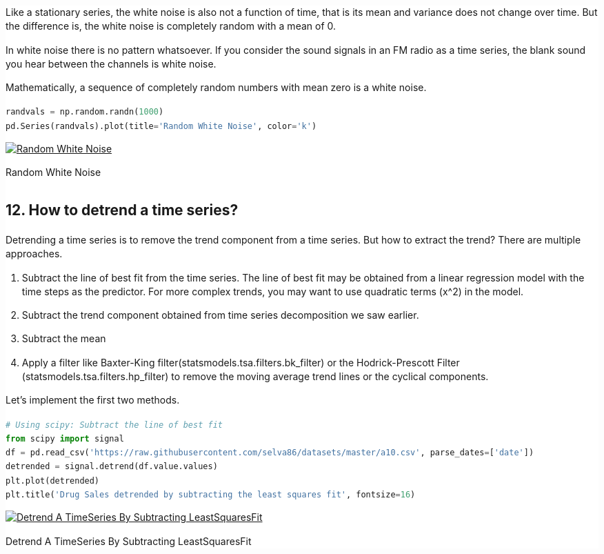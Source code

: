 Like a stationary series, the white noise is also not a function of time, that is its mean and variance does not change over time. But the difference is, the white noise is completely random with a mean of 0.

In white noise there is no pattern whatsoever. If you consider the sound signals in an FM radio as a time series, the blank sound you hear between the channels is white noise.

Mathematically, a sequence of completely random numbers with mean zero is a white noise.

```python
randvals = np.random.randn(1000)
pd.Series(randvals).plot(title='Random White Noise', color='k')

```

[![Random White Noise](https://www.machinelearningplus.com/wp-content/uploads/2019/02/7_Random_White_Noise-min.png?ezimgfmt=rs:722x523/rscb3/ng:webp/ngcb3)](https://www.machinelearningplus.com/wp-content/uploads/2019/02/7_Random_White_Noise-min.png)

Random White Noise

## 12. How to detrend a time series?

Detrending a time series is to remove the trend component from a time series. But how to extract the trend? There are multiple approaches.

1.  Subtract the line of best fit from the time series. The line of best fit may be obtained from a linear regression model with the time steps as the predictor. For more complex trends, you may want to use quadratic terms (x^2) in the model.
    
2.  Subtract the trend component obtained from time series decomposition we saw earlier.
    
3.  Subtract the mean
    
4.  Apply a filter like Baxter-King filter(statsmodels.tsa.filters.bk_filter) or the Hodrick-Prescott Filter (statsmodels.tsa.filters.hp_filter) to remove the moving average trend lines or the cyclical components.
    

Let’s implement the first two methods.

```python
# Using scipy: Subtract the line of best fit
from scipy import signal
df = pd.read_csv('https://raw.githubusercontent.com/selva86/datasets/master/a10.csv', parse_dates=['date'])
detrended = signal.detrend(df.value.values)
plt.plot(detrended)
plt.title('Drug Sales detrended by subtracting the least squares fit', fontsize=16)

```

[![Detrend A TimeSeries By Subtracting LeastSquaresFit](https://www.machinelearningplus.com/wp-content/uploads/2019/02/8_Detrend_A_TimeSeries_LeastSquaresFit-min.png?ezimgfmt=rs:722x519/rscb3/ng:webp/ngcb3)](https://www.machinelearningplus.com/wp-content/uploads/2019/02/8_Detrend_A_TimeSeries_LeastSquaresFit-min.png)

Detrend A TimeSeries By Subtracting LeastSquaresFit
